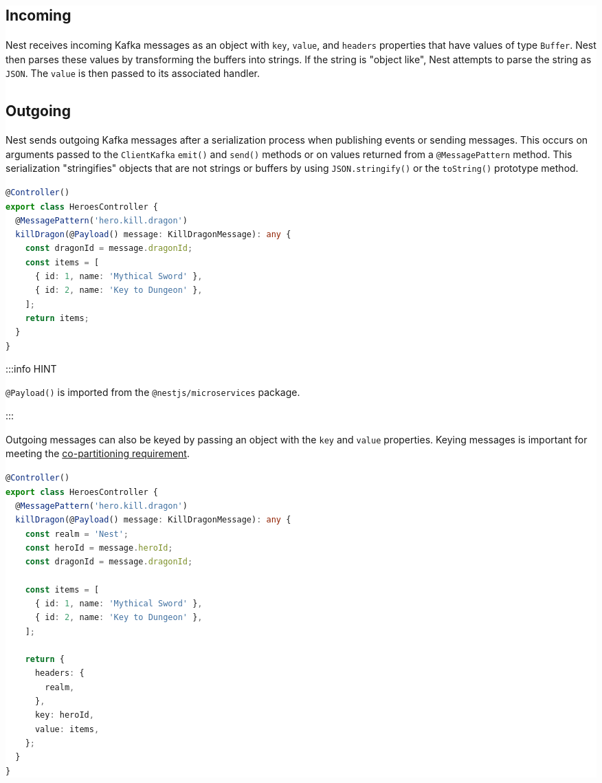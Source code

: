 ## Incoming

Nest receives incoming Kafka messages as an object with `key`, `value`, and `headers` properties that have values of type `Buffer`. Nest then parses these values by transforming the buffers into strings. If the string is "object like", Nest attempts to parse the string as `JSON`. The `value` is then passed to its associated handler.

## Outgoing

Nest sends outgoing Kafka messages after a serialization process when publishing events or sending messages. This occurs on arguments passed to the `ClientKafka` `emit()` and `send()` methods or on values returned from a `@MessagePattern` method. This serialization "stringifies" objects that are not strings or buffers by using `JSON.stringify()` or the `toString()` prototype method.

```ts title="heroes.controller.ts"
@Controller()
export class HeroesController {
  @MessagePattern('hero.kill.dragon')
  killDragon(@Payload() message: KillDragonMessage): any {
    const dragonId = message.dragonId;
    const items = [
      { id: 1, name: 'Mythical Sword' },
      { id: 2, name: 'Key to Dungeon' },
    ];
    return items;
  }
}
```

:::info HINT

`@Payload()` is imported from the `@nestjs/microservices` package.

:::

Outgoing messages can also be keyed by passing an object with the `key` and `value` properties. Keying messages is important for meeting the [co-partitioning requirement](https://docs.confluent.io/current/ksql/docs/developer-guide/partition-data.html#co-partitioning-requirements).

```ts title="heroes.controller.ts"
@Controller()
export class HeroesController {
  @MessagePattern('hero.kill.dragon')
  killDragon(@Payload() message: KillDragonMessage): any {
    const realm = 'Nest';
    const heroId = message.heroId;
    const dragonId = message.dragonId;

    const items = [
      { id: 1, name: 'Mythical Sword' },
      { id: 2, name: 'Key to Dungeon' },
    ];

    return {
      headers: {
        realm,
      },
      key: heroId,
      value: items,
    };
  }
}
```
